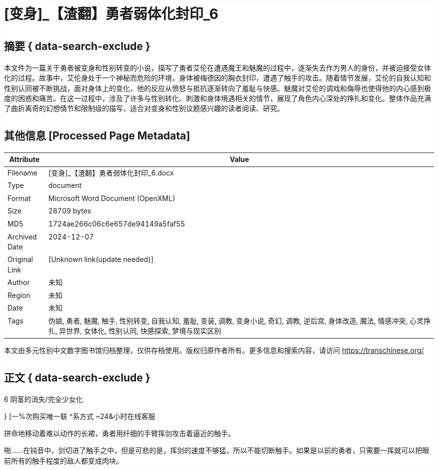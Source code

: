 # [变身]_【渣翻】勇者弱体化封印_6



## 摘要  { data-search-exclude }


本文件为一篇关于勇者被变身和性别转变的小说，描写了勇者艾伦在遭遇魔王和魅魔的过程中，逐渐失去作为男人的身份，并被迫接受女体化的过程。故事中，艾伦身处于一个神秘而危险的环境，身体被梅德因的胸衣封印，遭遇了触手的攻击。随着情节发展，艾伦的自我认知和性别认同被不断挑战，面对身体上的变化，他的反应从愤怒与抵抗逐渐转向了羞耻与快感。魅魔对艾伦的调戏和侮辱也使得他的内心感到极度的困惑和痛苦。在这一过程中，涉及了许多与性别转化、刺激和身体境遇相关的情节，展现了角色内心深处的挣扎和变化。整体作品充满了曲折离奇的幻想情节和限制级的描写，适合对变身和性别议题感兴趣的读者阅读、研究。



## 其他信息 [Processed Page Metadata]

| Attribute       | Value                                  |
|-----------------|----------------------------------------|
| Filename        | [变身]_【渣翻】勇者弱体化封印_6.docx                             |
| Type            | document                                 |
| Format          | Microsoft Word Document (OpenXML)                               |
| Size            | 28709 bytes                           |
| MD5             | 1724ae266c06c6e657de94149a5faf55                                  |
| Archived Date   | 2024-12-07                             |
| Original Link   | [Unknown link(update needed)]                         |
| Author          | 未知                               |
| Region          | 未知                               |
| Date            | 未知                                 |
| Tags            | 伪娘, 勇者, 魅魔, 触手, 性别转变, 自我认知, 羞耻, 变装, 调教, 变身小说, 奇幻, 调教, 逆后宫, 身体改造, 魔法, 情感冲突, 心灵挣扎, 异世界, 女体化, 性别认同, 快感探索, 梦境与现实区别                                 |

本文由多元性别中文数字图书馆归档整理，仅供存档使用。版权归原作者所有。更多信息和搜索内容，请访问 <https://transchinese.org/>


## 正文 { data-search-exclude }


6 阴茎的消失/完全少女化



} [一%次购买唯一联 ^系方式 ~24&小时在线客服



拼命地移动着难以动作的长裙，勇者用纤细的手臂挥剑攻击着逼近的触手。



啪......在钝音中，剑切进了触手之中，但是可悲的是，挥剑的速度不够猛，所以不能切断触手。如果是以前的勇者，只需要一挥就可以把眼前所有的触手程度的敌人都变成肉块。
